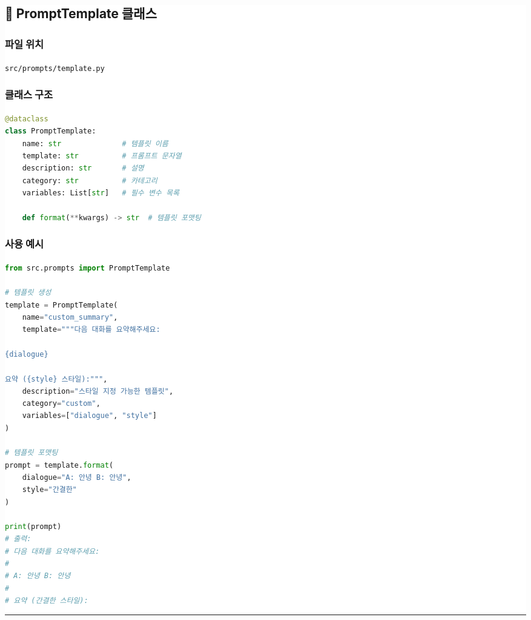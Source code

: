 ## 🎯 PromptTemplate 클래스

### 파일 위치
```
src/prompts/template.py
```

### 클래스 구조

```python
@dataclass
class PromptTemplate:
    name: str              # 템플릿 이름
    template: str          # 프롬프트 문자열
    description: str       # 설명
    category: str          # 카테고리
    variables: List[str]   # 필수 변수 목록

    def format(**kwargs) -> str  # 템플릿 포맷팅
```

### 사용 예시

```python
from src.prompts import PromptTemplate

# 템플릿 생성
template = PromptTemplate(
    name="custom_summary",
    template="""다음 대화를 요약해주세요:

{dialogue}

요약 ({style} 스타일):""",
    description="스타일 지정 가능한 템플릿",
    category="custom",
    variables=["dialogue", "style"]
)

# 템플릿 포맷팅
prompt = template.format(
    dialogue="A: 안녕 B: 안녕",
    style="간결한"
)

print(prompt)
# 출력:
# 다음 대화를 요약해주세요:
#
# A: 안녕 B: 안녕
#
# 요약 (간결한 스타일):
```

---